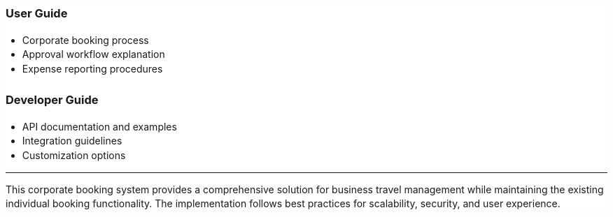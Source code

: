 ### User Guide
- Corporate booking process
- Approval workflow explanation
- Expense reporting procedures

### Developer Guide
- API documentation and examples
- Integration guidelines
- Customization options

---

This corporate booking system provides a comprehensive solution for business travel management while maintaining the existing individual booking functionality. The implementation follows best practices for scalability, security, and user experience.